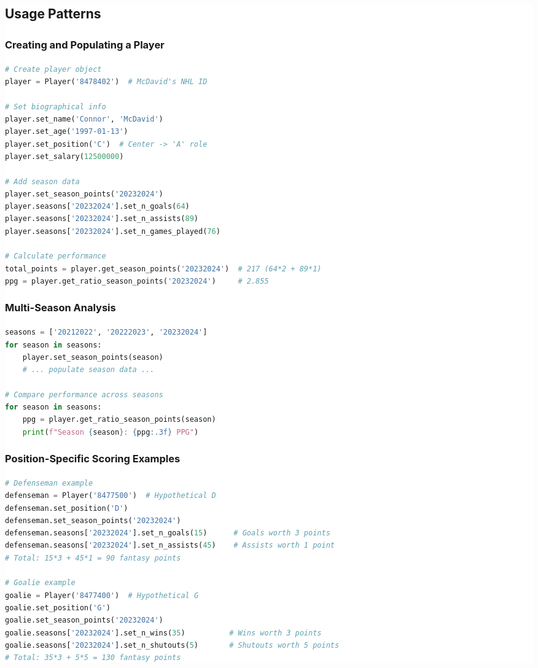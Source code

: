 ## Usage Patterns

### Creating and Populating a Player
```python
# Create player object
player = Player('8478402')  # McDavid's NHL ID

# Set biographical info
player.set_name('Connor', 'McDavid')
player.set_age('1997-01-13')
player.set_position('C')  # Center -> 'A' role
player.set_salary(12500000)

# Add season data
player.set_season_points('20232024')
player.seasons['20232024'].set_n_goals(64)
player.seasons['20232024'].set_n_assists(89)
player.seasons['20232024'].set_n_games_played(76)

# Calculate performance
total_points = player.get_season_points('20232024')  # 217 (64*2 + 89*1)
ppg = player.get_ratio_season_points('20232024')     # 2.855
```

### Multi-Season Analysis
```python
seasons = ['20212022', '20222023', '20232024']
for season in seasons:
    player.set_season_points(season)
    # ... populate season data ...

# Compare performance across seasons
for season in seasons:
    ppg = player.get_ratio_season_points(season)
    print(f"Season {season}: {ppg:.3f} PPG")
```

### Position-Specific Scoring Examples
```python
# Defenseman example
defenseman = Player('8477500')  # Hypothetical D
defenseman.set_position('D')
defenseman.set_season_points('20232024')
defenseman.seasons['20232024'].set_n_goals(15)      # Goals worth 3 points
defenseman.seasons['20232024'].set_n_assists(45)    # Assists worth 1 point
# Total: 15*3 + 45*1 = 90 fantasy points

# Goalie example
goalie = Player('8477400')  # Hypothetical G
goalie.set_position('G')
goalie.set_season_points('20232024')
goalie.seasons['20232024'].set_n_wins(35)          # Wins worth 3 points
goalie.seasons['20232024'].set_n_shutouts(5)       # Shutouts worth 5 points
# Total: 35*3 + 5*5 = 130 fantasy points
```
